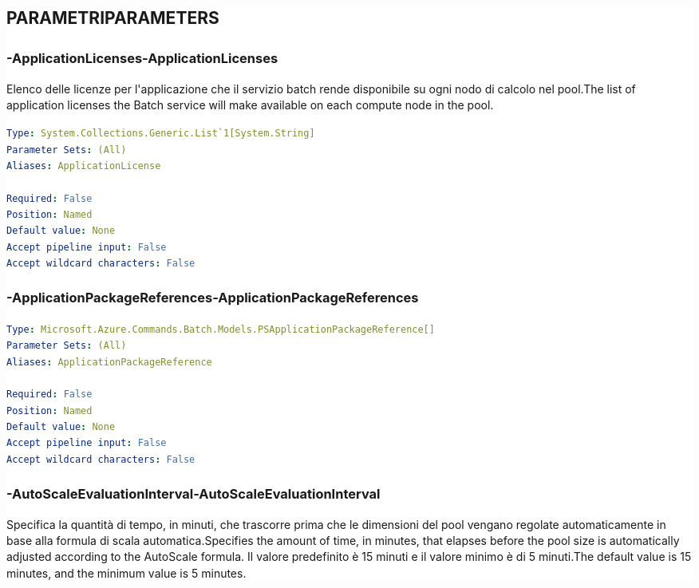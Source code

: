 ## <span data-ttu-id="34775-122">PARAMETRI</span><span class="sxs-lookup"><span data-stu-id="34775-122">PARAMETERS</span></span>

### <span data-ttu-id="34775-123">-ApplicationLicenses</span><span class="sxs-lookup"><span data-stu-id="34775-123">-ApplicationLicenses</span></span>
<span data-ttu-id="34775-124">Elenco delle licenze per l'applicazione che il servizio batch rende disponibile su ogni nodo di calcolo nel pool.</span><span class="sxs-lookup"><span data-stu-id="34775-124">The list of application licenses the Batch service will make available on each compute node in the pool.</span></span>

```yaml
Type: System.Collections.Generic.List`1[System.String]
Parameter Sets: (All)
Aliases: ApplicationLicense

Required: False
Position: Named
Default value: None
Accept pipeline input: False
Accept wildcard characters: False
```

### <span data-ttu-id="34775-125">-ApplicationPackageReferences</span><span class="sxs-lookup"><span data-stu-id="34775-125">-ApplicationPackageReferences</span></span>
```yaml
Type: Microsoft.Azure.Commands.Batch.Models.PSApplicationPackageReference[]
Parameter Sets: (All)
Aliases: ApplicationPackageReference

Required: False
Position: Named
Default value: None
Accept pipeline input: False
Accept wildcard characters: False
```

### <span data-ttu-id="34775-126">-AutoScaleEvaluationInterval</span><span class="sxs-lookup"><span data-stu-id="34775-126">-AutoScaleEvaluationInterval</span></span>
<span data-ttu-id="34775-127">Specifica la quantità di tempo, in minuti, che trascorre prima che le dimensioni del pool vengano regolate automaticamente in base alla formula di scala automatica.</span><span class="sxs-lookup"><span data-stu-id="34775-127">Specifies the amount of time, in minutes, that elapses before the pool size is automatically adjusted according to the AutoScale formula.</span></span>
<span data-ttu-id="34775-128">Il valore predefinito è 15 minuti e il valore minimo è di 5 minuti.</span><span class="sxs-lookup"><span data-stu-id="34775-128">The default value is 15 minutes, and the minimum value is 5 minutes.</span></span>
